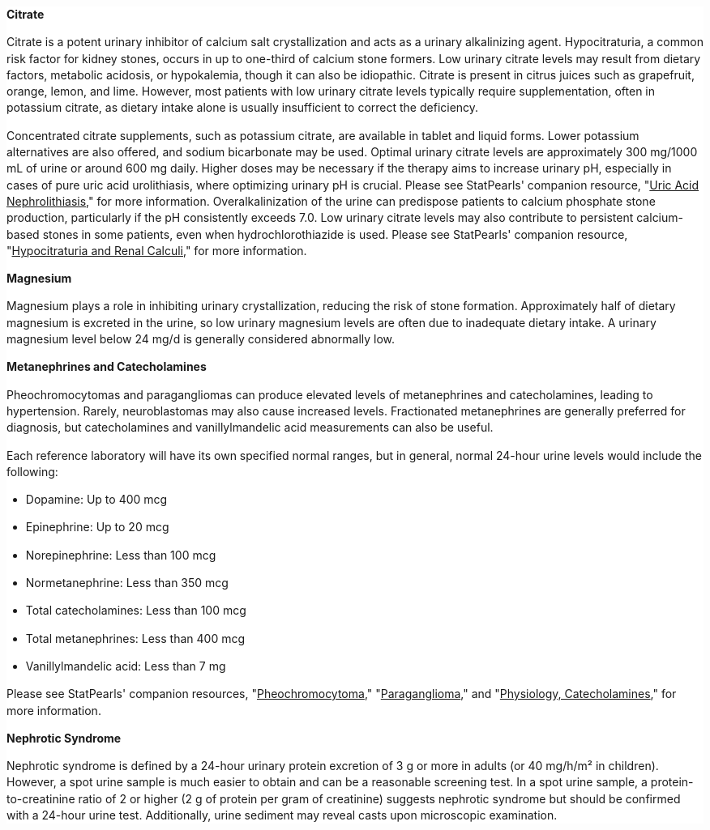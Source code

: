 **Citrate**

Citrate is a potent urinary inhibitor of calcium salt crystallization and acts as a urinary alkalinizing agent. Hypocitraturia, a common risk factor for kidney stones, occurs in up to one-third of calcium stone formers. Low urinary citrate levels may result from dietary factors, metabolic acidosis, or hypokalemia, though it can also be idiopathic. Citrate is present in citrus juices such as grapefruit, orange, lemon, and lime. However, most patients with low urinary citrate levels typically require supplementation, often in potassium citrate, as dietary intake alone is usually insufficient to correct the deficiency.

Concentrated citrate supplements, such as potassium citrate, are available in tablet and liquid forms. Lower potassium alternatives are also offered, and sodium bicarbonate may be used. Optimal urinary citrate levels are approximately 300 mg/1000 mL of urine or around 600 mg daily. Higher doses may be necessary if the therapy aims to increase urinary pH, especially in cases of pure uric acid urolithiasis, where optimizing urinary pH is crucial. Please see StatPearls' companion resource, "[Uric Acid Nephrolithiasis](https://www.statpearls.com/point-of-care/66949)," for more information. Overalkalinization of the urine can predispose patients to calcium phosphate stone production, particularly if the pH consistently exceeds 7.0. Low urinary citrate levels may also contribute to persistent calcium-based stones in some patients, even when hydrochlorothiazide is used. Please see StatPearls' companion resource, "[Hypocitraturia and Renal Calculi](/pubmed/33232062)," for more information. 

**Magnesium**

Magnesium plays a role in inhibiting urinary crystallization, reducing the risk of stone formation. Approximately half of dietary magnesium is excreted in the urine, so low urinary magnesium levels are often due to inadequate dietary intake. A urinary magnesium level below 24 mg/d is generally considered abnormally low.

**Metanephrines and Catecholamines**

Pheochromocytomas and paragangliomas can produce elevated levels of metanephrines and catecholamines, leading to hypertension. Rarely, neuroblastomas may also cause increased levels. Fractionated metanephrines are generally preferred for diagnosis, but catecholamines and vanillylmandelic acid measurements can also be useful.

Each reference laboratory will have its own specified normal ranges, but in general, normal 24-hour urine levels would include the following:

  * Dopamine: Up to 400 mcg

  * Epinephrine: Up to 20 mcg

  * Norepinephrine: Less than 100 mcg

  * Normetanephrine: Less than 350 mcg

  * Total catecholamines: Less than 100 mcg

  * Total metanephrines: Less than 400 mcg

  * Vanillylmandelic acid: Less than 7 mg

Please see StatPearls' companion resources, "[Pheochromocytoma](https://www.statpearls.com/point-of-care/145107)," "[Paraganglioma](/pubmed/31751024)," and "[Physiology, Catecholamines](/pubmed/29939538)," for more information.

**Nephrotic Syndrome**

Nephrotic syndrome is defined by a 24-hour urinary protein excretion of 3 g or more in adults (or 40 mg/h/m² in children). However, a spot urine sample is much easier to obtain and can be a reasonable screening test. In a spot urine sample, a protein-to-creatinine ratio of 2 or higher (2 g of protein per gram of creatinine) suggests nephrotic syndrome but should be confirmed with a 24-hour urine test. Additionally, urine sediment may reveal casts upon microscopic examination.
